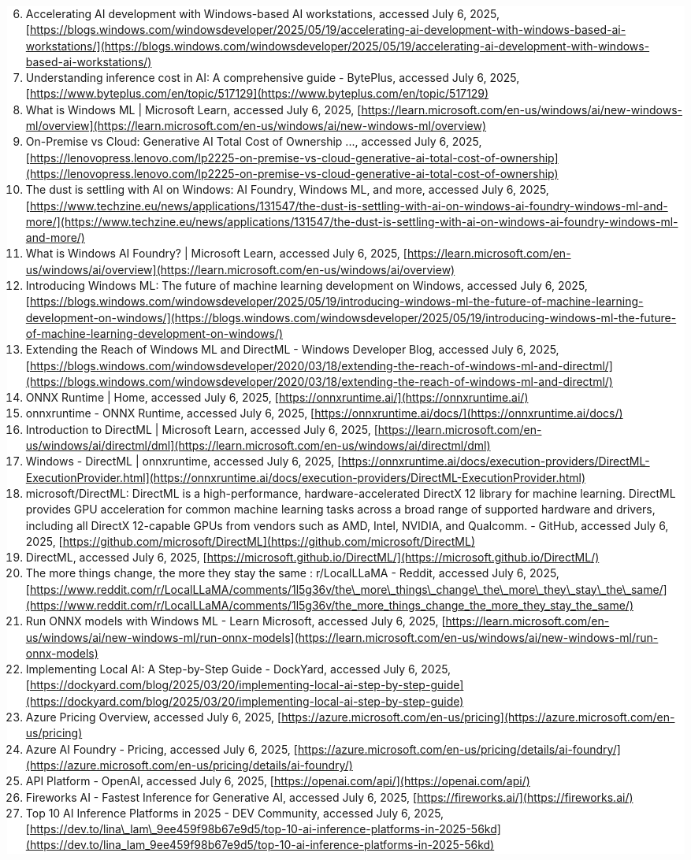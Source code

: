 6. Accelerating AI development with Windows-based AI workstations, accessed July 6, 2025, [https://blogs.windows.com/windowsdeveloper/2025/05/19/accelerating-ai-development-with-windows-based-ai-workstations/](https://blogs.windows.com/windowsdeveloper/2025/05/19/accelerating-ai-development-with-windows-based-ai-workstations/)  
7. Understanding inference cost in AI: A comprehensive guide \- BytePlus, accessed July 6, 2025, [https://www.byteplus.com/en/topic/517129](https://www.byteplus.com/en/topic/517129)  
8. What is Windows ML | Microsoft Learn, accessed July 6, 2025, [https://learn.microsoft.com/en-us/windows/ai/new-windows-ml/overview](https://learn.microsoft.com/en-us/windows/ai/new-windows-ml/overview)  
9. On-Premise vs Cloud: Generative AI Total Cost of Ownership ..., accessed July 6, 2025, [https://lenovopress.lenovo.com/lp2225-on-premise-vs-cloud-generative-ai-total-cost-of-ownership](https://lenovopress.lenovo.com/lp2225-on-premise-vs-cloud-generative-ai-total-cost-of-ownership)  
10. The dust is settling with AI on Windows: AI Foundry, Windows ML, and more, accessed July 6, 2025, [https://www.techzine.eu/news/applications/131547/the-dust-is-settling-with-ai-on-windows-ai-foundry-windows-ml-and-more/](https://www.techzine.eu/news/applications/131547/the-dust-is-settling-with-ai-on-windows-ai-foundry-windows-ml-and-more/)  
11. What is Windows AI Foundry? | Microsoft Learn, accessed July 6, 2025, [https://learn.microsoft.com/en-us/windows/ai/overview](https://learn.microsoft.com/en-us/windows/ai/overview)  
12. Introducing Windows ML: The future of machine learning development on Windows, accessed July 6, 2025, [https://blogs.windows.com/windowsdeveloper/2025/05/19/introducing-windows-ml-the-future-of-machine-learning-development-on-windows/](https://blogs.windows.com/windowsdeveloper/2025/05/19/introducing-windows-ml-the-future-of-machine-learning-development-on-windows/)  
13. Extending the Reach of Windows ML and DirectML \- Windows Developer Blog, accessed July 6, 2025, [https://blogs.windows.com/windowsdeveloper/2020/03/18/extending-the-reach-of-windows-ml-and-directml/](https://blogs.windows.com/windowsdeveloper/2020/03/18/extending-the-reach-of-windows-ml-and-directml/)  
14. ONNX Runtime | Home, accessed July 6, 2025, [https://onnxruntime.ai/](https://onnxruntime.ai/)  
15. onnxruntime \- ONNX Runtime, accessed July 6, 2025, [https://onnxruntime.ai/docs/](https://onnxruntime.ai/docs/)  
16. Introduction to DirectML | Microsoft Learn, accessed July 6, 2025, [https://learn.microsoft.com/en-us/windows/ai/directml/dml](https://learn.microsoft.com/en-us/windows/ai/directml/dml)  
17. Windows \- DirectML | onnxruntime, accessed July 6, 2025, [https://onnxruntime.ai/docs/execution-providers/DirectML-ExecutionProvider.html](https://onnxruntime.ai/docs/execution-providers/DirectML-ExecutionProvider.html)  
18. microsoft/DirectML: DirectML is a high-performance, hardware-accelerated DirectX 12 library for machine learning. DirectML provides GPU acceleration for common machine learning tasks across a broad range of supported hardware and drivers, including all DirectX 12-capable GPUs from vendors such as AMD, Intel, NVIDIA, and Qualcomm. \- GitHub, accessed July 6, 2025, [https://github.com/microsoft/DirectML](https://github.com/microsoft/DirectML)  
19. DirectML, accessed July 6, 2025, [https://microsoft.github.io/DirectML/](https://microsoft.github.io/DirectML/)  
20. The more things change, the more they stay the same : r/LocalLLaMA \- Reddit, accessed July 6, 2025, [https://www.reddit.com/r/LocalLLaMA/comments/1l5g36v/the\_more\_things\_change\_the\_more\_they\_stay\_the\_same/](https://www.reddit.com/r/LocalLLaMA/comments/1l5g36v/the_more_things_change_the_more_they_stay_the_same/)  
21. Run ONNX models with Windows ML \- Learn Microsoft, accessed July 6, 2025, [https://learn.microsoft.com/en-us/windows/ai/new-windows-ml/run-onnx-models](https://learn.microsoft.com/en-us/windows/ai/new-windows-ml/run-onnx-models)  
22. Implementing Local AI: A Step-by-Step Guide \- DockYard, accessed July 6, 2025, [https://dockyard.com/blog/2025/03/20/implementing-local-ai-step-by-step-guide](https://dockyard.com/blog/2025/03/20/implementing-local-ai-step-by-step-guide)  
23. Azure Pricing Overview, accessed July 6, 2025, [https://azure.microsoft.com/en-us/pricing](https://azure.microsoft.com/en-us/pricing)  
24. Azure AI Foundry \- Pricing, accessed July 6, 2025, [https://azure.microsoft.com/en-us/pricing/details/ai-foundry/](https://azure.microsoft.com/en-us/pricing/details/ai-foundry/)  
25. API Platform \- OpenAI, accessed July 6, 2025, [https://openai.com/api/](https://openai.com/api/)  
26. Fireworks AI \- Fastest Inference for Generative AI, accessed July 6, 2025, [https://fireworks.ai/](https://fireworks.ai/)  
27. Top 10 AI Inference Platforms in 2025 \- DEV Community, accessed July 6, 2025, [https://dev.to/lina\_lam\_9ee459f98b67e9d5/top-10-ai-inference-platforms-in-2025-56kd](https://dev.to/lina_lam_9ee459f98b67e9d5/top-10-ai-inference-platforms-in-2025-56kd)  
